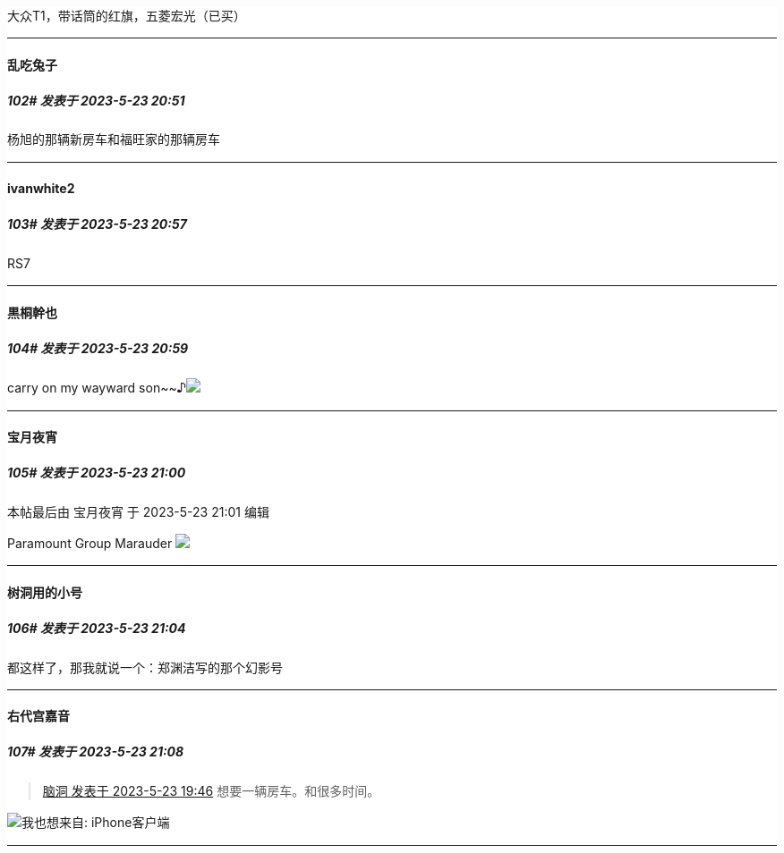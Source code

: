 大众T1，带话筒的红旗，五菱宏光（已买）


*****

####  乱吃兔子  
##### 102#       发表于 2023-5-23 20:51

杨旭的那辆新房车和福旺家的那辆房车


*****

####  ivanwhite2  
##### 103#       发表于 2023-5-23 20:57

RS7

*****

####  黒桐幹也  
##### 104#       发表于 2023-5-23 20:59

carry on my wayward son~~♪<img src="https://static.saraba1st.com/image/smiley/face2017/034.png" referrerpolicy="no-referrer">

*****

####  宝月夜宵  
##### 105#       发表于 2023-5-23 21:00

 本帖最后由 宝月夜宵 于 2023-5-23 21:01 编辑 

Paramount Group Marauder
<img src="https://www.drivingyourdream.com/uploads/9/6/0/4/96041650/s727078908517165717_p518_i4_w1087.jpeg" referrerpolicy="no-referrer">


*****

####  树洞用的小号  
##### 106#       发表于 2023-5-23 21:04

都这样了，那我就说一个：郑渊洁写的那个幻影号

*****

####  右代宫嘉音  
##### 107#       发表于 2023-5-23 21:08

<blockquote><a href="httphttps://bbs.saraba1st.com/2b/forum.php?mod=redirect&amp;goto=findpost&amp;pid=60962946&amp;ptid=2135543" target="_blank"> 脑洞 发表于 2023-5-23 19:46</a> 想要一辆房车。和很多时间。 </blockquote>
<img src="https://static.saraba1st.com/image/smiley/face2017/045.png" referrerpolicy="no-referrer">我也想来自: iPhone客户端

*****
